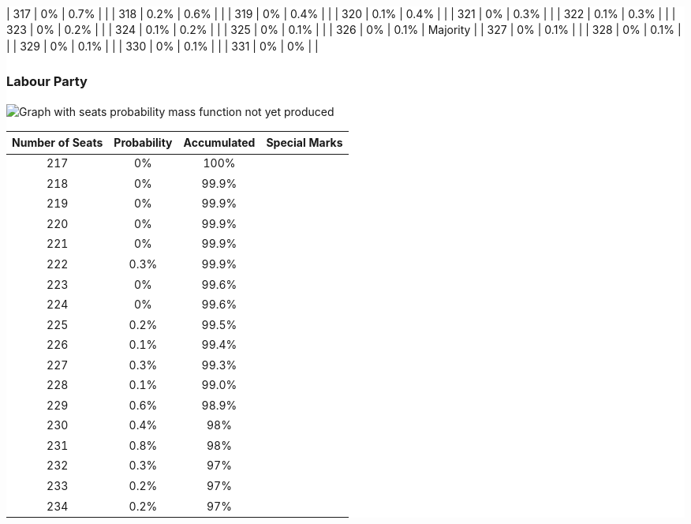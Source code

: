 | 317 | 0% | 0.7% |  |
| 318 | 0.2% | 0.6% |  |
| 319 | 0% | 0.4% |  |
| 320 | 0.1% | 0.4% |  |
| 321 | 0% | 0.3% |  |
| 322 | 0.1% | 0.3% |  |
| 323 | 0% | 0.2% |  |
| 324 | 0.1% | 0.2% |  |
| 325 | 0% | 0.1% |  |
| 326 | 0% | 0.1% | Majority |
| 327 | 0% | 0.1% |  |
| 328 | 0% | 0.1% |  |
| 329 | 0% | 0.1% |  |
| 330 | 0% | 0.1% |  |
| 331 | 0% | 0% |  |

### Labour Party

![Graph with seats probability mass function not yet produced](2018-03-18-ICMResearch-coalitions-seats-pmf-lab.png "Seats Probability Mass Function")

| Number of Seats | Probability | Accumulated | Special Marks |
|:---------------:|:-----------:|:-----------:|:-------------:|
| 217 | 0% | 100% |  |
| 218 | 0% | 99.9% |  |
| 219 | 0% | 99.9% |  |
| 220 | 0% | 99.9% |  |
| 221 | 0% | 99.9% |  |
| 222 | 0.3% | 99.9% |  |
| 223 | 0% | 99.6% |  |
| 224 | 0% | 99.6% |  |
| 225 | 0.2% | 99.5% |  |
| 226 | 0.1% | 99.4% |  |
| 227 | 0.3% | 99.3% |  |
| 228 | 0.1% | 99.0% |  |
| 229 | 0.6% | 98.9% |  |
| 230 | 0.4% | 98% |  |
| 231 | 0.8% | 98% |  |
| 232 | 0.3% | 97% |  |
| 233 | 0.2% | 97% |  |
| 234 | 0.2% | 97% |  |